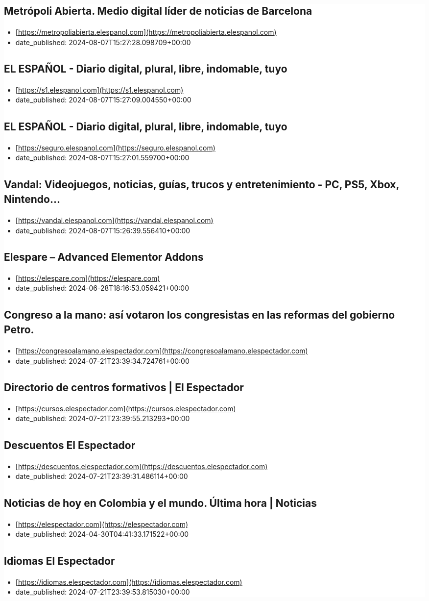  ## Metrópoli Abierta. Medio digital líder de noticias de Barcelona
 - [https://metropoliabierta.elespanol.com](https://metropoliabierta.elespanol.com)
 - date_published: 2024-08-07T15:27:28.098709+00:00

 ## EL ESPAÑOL - Diario digital, plural, libre, indomable, tuyo
 - [https://s1.elespanol.com](https://s1.elespanol.com)
 - date_published: 2024-08-07T15:27:09.004550+00:00

 ## EL ESPAÑOL - Diario digital, plural, libre, indomable, tuyo
 - [https://seguro.elespanol.com](https://seguro.elespanol.com)
 - date_published: 2024-08-07T15:27:01.559700+00:00

 ## Vandal: Videojuegos, noticias, guías, trucos y entretenimiento - PC, PS5, Xbox, Nintendo...
 - [https://vandal.elespanol.com](https://vandal.elespanol.com)
 - date_published: 2024-08-07T15:26:39.556410+00:00

 ## Elespare – Advanced Elementor Addons
 - [https://elespare.com](https://elespare.com)
 - date_published: 2024-06-28T18:16:53.059421+00:00

 ## Congreso a la mano: así votaron los congresistas en las reformas del gobierno Petro.
 - [https://congresoalamano.elespectador.com](https://congresoalamano.elespectador.com)
 - date_published: 2024-07-21T23:39:34.724761+00:00

 ## Directorio de centros formativos | El Espectador
 - [https://cursos.elespectador.com](https://cursos.elespectador.com)
 - date_published: 2024-07-21T23:39:55.213293+00:00

 ## Descuentos El Espectador
 - [https://descuentos.elespectador.com](https://descuentos.elespectador.com)
 - date_published: 2024-07-21T23:39:31.486114+00:00

 ## Noticias de hoy en Colombia y el mundo. Última hora | Noticias
 - [https://elespectador.com](https://elespectador.com)
 - date_published: 2024-04-30T04:41:33.171522+00:00

 ## Idiomas El Espectador
 - [https://idiomas.elespectador.com](https://idiomas.elespectador.com)
 - date_published: 2024-07-21T23:39:53.815030+00:00
